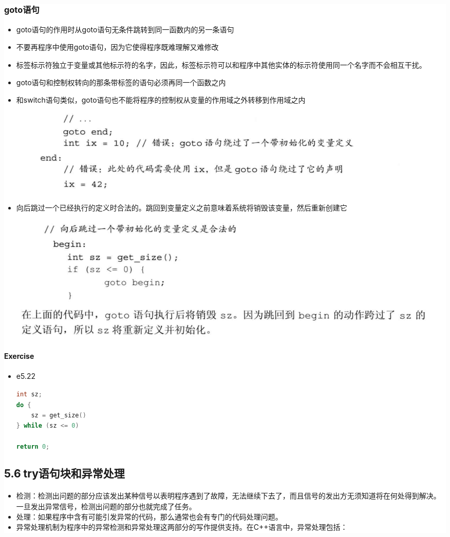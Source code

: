   ```c++
  ```
### goto语句
- goto语句的作用时从goto语句无条件跳转到同一函数内的另一条语句
- 不要再程序中使用goto语句，因为它使得程序既难理解又难修改
- 标签标示符独立于变量或其他标示符的名字，因此，标签标示符可以和程序中其他实体的标示符使用同一个名字而不会相互干扰。
- goto语句和控制权转向的那条带标签的语句必须再同一个函数之内
- 和switch语句类似，goto语句也不能将程序的控制权从变量的作用域之外转移到作用域之内
  
  ![](../images/5-3.png)
- 向后跳过一个已经执行的定义时合法的。跳回到变量定义之前意味着系统将销毁该变量，然后重新创建它
  
  ![](../images/5-4.png)

#### Exercise
- e5.22
  ```c++
  int sz;
  do {
      sz = get_size()
  } while (sz <= 0)

  return 0;
  ```

## 5.6 try语句块和异常处理
- 检测：检测出问题的部分应该发出某种信号以表明程序遇到了故障，无法继续下去了，而且信号的发出方无须知道将在何处得到解决。一旦发出异常信号，检测出问题的部分也就完成了任务。
- 处理：如果程序中含有可能引发异常的代码，那么通常也会有专门的代码处理问题。
- 异常处理机制为程序中的异常检测和异常处理这两部分的写作提供支持。在C++语言中，异常处理包括：
